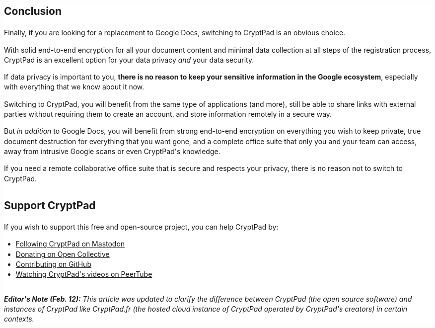 ## Conclusion

Finally, if you are looking for a replacement to Google Docs, switching to CryptPad is an obvious choice.

With solid end-to-end encryption for all your document content and minimal data collection at all steps of the registration process, CryptPad is an excellent option for your data privacy *and* your data security.

If data privacy is important to you, **there is no reason to keep your sensitive information in the Google ecosystem**, especially with everything that we know about it now.

Switching to CryptPad, you will benefit from the same type of applications (and more), still be able to share links with external parties without requiring them to create an account, and store information remotely in a secure way.

But *in addition* to Google Docs, you will benefit from strong end-to-end encryption on everything you wish to keep private, true document destruction for everything that you want gone, and a complete office suite that only you and your team can access, away from intrusive Google scans or even CryptPad's knowledge.

If you need a remote collaborative office suite that is secure and respects your privacy, there is no reason not to switch to CryptPad.

## Support CryptPad

If you wish to support this free and open-source project, you can help CryptPad by:

- [Following CryptPad on Mastodon](https://fosstodon.org/@cryptpad)
- [Donating on Open Collective](https://opencollective.com/cryptpad/contribute/)
- [Contributing on GitHub](https://github.com/cryptpad)
- [Watching CryptPad's videos on PeerTube](https://peertube.xwiki.com/c/cryptpad_channel/videos)

---

***Editor's Note (Feb. 12):** This article was updated to clarify the difference between CryptPad (the open source software) and instances of CryptPad like CryptPad.fr (the hosted cloud instance of CryptPad operated by CryptPad's creators) in certain contexts.*
